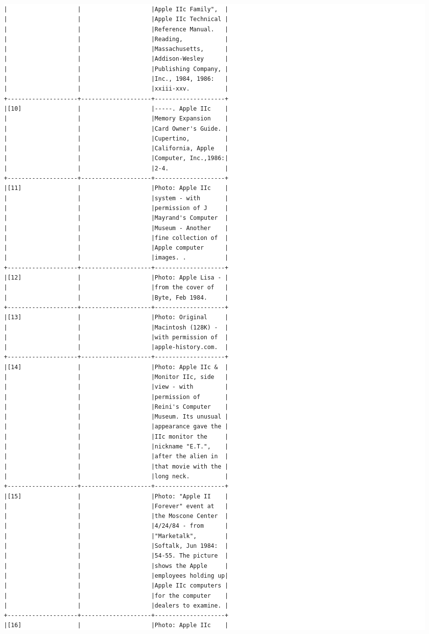 ```Table
|                    |                    |Apple IIc Family",  |
|                    |                    |Apple IIc Technical |
|                    |                    |Reference Manual.   |
|                    |                    |Reading,            |
|                    |                    |Massachusetts,      |
|                    |                    |Addison-Wesley      |
|                    |                    |Publishing Company, |
|                    |                    |Inc., 1984, 1986:   |
|                    |                    |xxiii-xxv.          |
+--------------------+--------------------+--------------------+
|[10]                |                    |-----. Apple IIc    |
|                    |                    |Memory Expansion    |
|                    |                    |Card Owner's Guide. |
|                    |                    |Cupertino,          |
|                    |                    |California, Apple   |
|                    |                    |Computer, Inc.,1986:|
|                    |                    |2-4.                |
+--------------------+--------------------+--------------------+
|[11]                |                    |Photo: Apple IIc    |
|                    |                    |system - with       |
|                    |                    |permission of J     |
|                    |                    |Mayrand's Computer  |
|                    |                    |Museum - Another    |
|                    |                    |fine collection of  |
|                    |                    |Apple computer      |
|                    |                    |images. .           |
+--------------------+--------------------+--------------------+
|[12]                |                    |Photo: Apple Lisa - |
|                    |                    |from the cover of   |
|                    |                    |Byte, Feb 1984.     |
+--------------------+--------------------+--------------------+
|[13]                |                    |Photo: Original     |
|                    |                    |Macintosh (128K) -  |
|                    |                    |with permission of  |
|                    |                    |apple-history.com.  |
+--------------------+--------------------+--------------------+
|[14]                |                    |Photo: Apple IIc &  |
|                    |                    |Monitor IIc, side   |
|                    |                    |view - with         |
|                    |                    |permission of       |
|                    |                    |Reini's Computer    |
|                    |                    |Museum. Its unusual |
|                    |                    |appearance gave the |
|                    |                    |IIc monitor the     |
|                    |                    |nickname "E.T.",    |
|                    |                    |after the alien in  |
|                    |                    |that movie with the |
|                    |                    |long neck.          |
+--------------------+--------------------+--------------------+
|[15]                |                    |Photo: "Apple II    |
|                    |                    |Forever" event at   |
|                    |                    |the Moscone Center  |
|                    |                    |4/24/84 - from      |
|                    |                    |"Marketalk",        |
|                    |                    |Softalk, Jun 1984:  |
|                    |                    |54-55. The picture  |
|                    |                    |shows the Apple     |
|                    |                    |employees holding up|
|                    |                    |Apple IIc computers |
|                    |                    |for the computer    |
|                    |                    |dealers to examine. |
+--------------------+--------------------+--------------------+
|[16]                |                    |Photo: Apple IIc    |
```